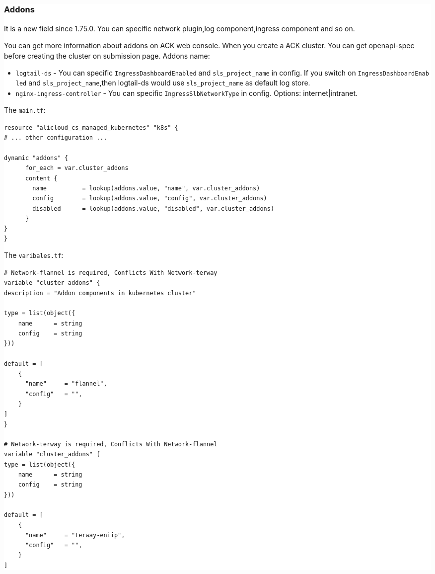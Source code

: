 ```
```

### Addons

It is a new field since 1.75.0. You can specific network plugin,log component,ingress component and so on.

You can get more information about addons on ACK web console. When you create a ACK cluster. You can get openapi-spec before creating the cluster on submission page. Addons name:

- `logtail-ds` \- You can specific `IngressDashboardEnabled` and `sls_project_name` in config. If you switch on `IngressDashboardEnabled` and `sls_project_name`,then logtail-ds would use `sls_project_name` as default log store.
- `nginx-ingress-controller` \- You can specific `IngressSlbNetworkType` in config. Options: internet\|intranet.

The `main.tf`:

```
resource "alicloud_cs_managed_kubernetes" "k8s" {
# ... other configuration ...

dynamic "addons" {
      for_each = var.cluster_addons
      content {
        name          = lookup(addons.value, "name", var.cluster_addons)
        config        = lookup(addons.value, "config", var.cluster_addons)
        disabled      = lookup(addons.value, "disabled", var.cluster_addons)
      }
}
}
```

The `varibales.tf`:

```
# Network-flannel is required, Conflicts With Network-terway
variable "cluster_addons" {
description = "Addon components in kubernetes cluster"

type = list(object({
    name      = string
    config    = string
}))

default = [
    {
      "name"     = "flannel",
      "config"   = "",
    }
]
}

# Network-terway is required, Conflicts With Network-flannel
variable "cluster_addons" {
type = list(object({
    name      = string
    config    = string
}))

default = [
    {
      "name"     = "terway-eniip",
      "config"   = "",
    }
]
```